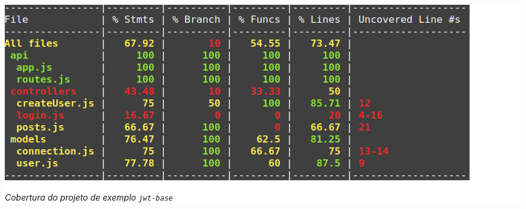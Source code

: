 <img src="images/coverage_jwt_base.png"/>

_Cobertura do projeto de exemplo `jwt-base`_

```js
```

```js
```

```js
```
